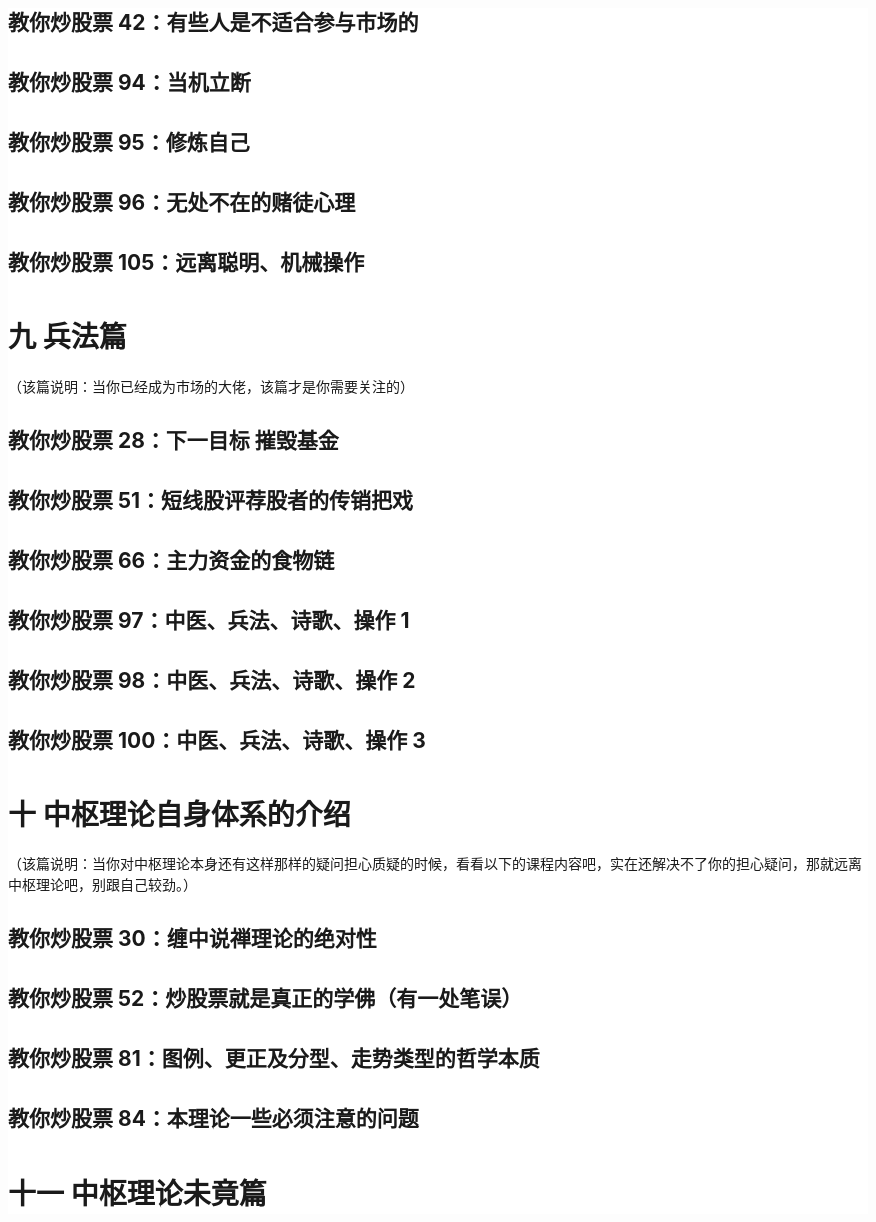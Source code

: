 ## 教你炒股票 42：有些人是不适合参与市场的

## 教你炒股票 94：当机立断

## 教你炒股票 95：修炼自己

## 教你炒股票 96：无处不在的赌徒心理

## 教你炒股票 105：远离聪明、机械操作

# 九 兵法篇

（该篇说明：当你已经成为市场的大佬，该篇才是你需要关注的）

## 教你炒股票 28：下一目标 摧毁基金

## 教你炒股票 51：短线股评荐股者的传销把戏

## 教你炒股票 66：主力资金的食物链

## 教你炒股票 97：中医、兵法、诗歌、操作 1

## 教你炒股票 98：中医、兵法、诗歌、操作 2

## 教你炒股票 100：中医、兵法、诗歌、操作 3

# 十 中枢理论自身体系的介绍

（该篇说明：当你对中枢理论本身还有这样那样的疑问担心质疑的时候，看看以下的课程内容吧，实在还解决不了你的担心疑问，那就远离中枢理论吧，别跟自己较劲。）

## 教你炒股票 30：缠中说禅理论的绝对性

## 教你炒股票 52：炒股票就是真正的学佛（有一处笔误）

## 教你炒股票 81：图例、更正及分型、走势类型的哲学本质

## 教你炒股票 84：本理论一些必须注意的问题

# 十一 中枢理论未竟篇
